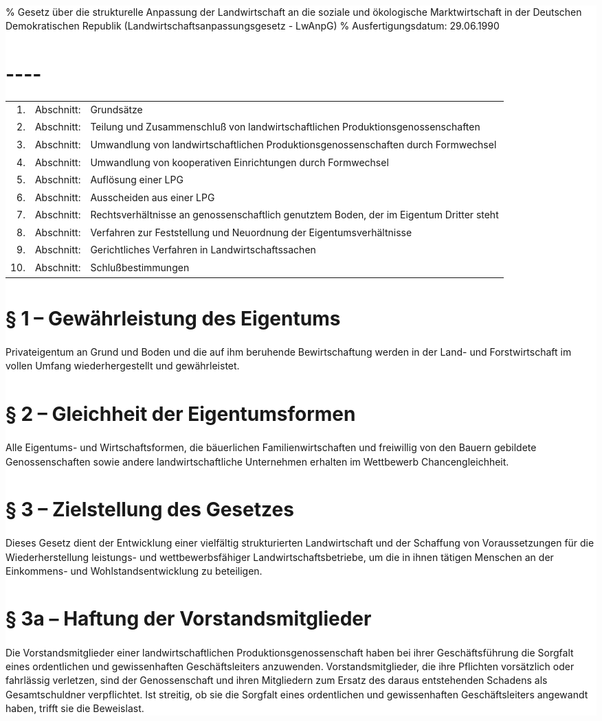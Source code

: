 % Gesetz über die strukturelle Anpassung der Landwirtschaft an die soziale und ökologische Marktwirtschaft in der Deutschen Demokratischen Republik  (Landwirtschaftsanpassungsgesetz - LwAnpG)
% Ausfertigungsdatum: 29.06.1990
 
# ----

|      |            |                                                                                         |
|-----:|------------|-----------------------------------------------------------------------------------------|
|  1\. | Abschnitt: | Grundsätze                                                                              |
|  2\. | Abschnitt: | Teilung und Zusammenschluß von landwirtschaftlichen Produktionsgenossenschaften         |
|  3\. | Abschnitt: | Umwandlung von landwirtschaftlichen Produktionsgenossenschaften durch Formwechsel       |
|  4\. | Abschnitt: | Umwandlung von kooperativen Einrichtungen durch Formwechsel                             |
|  5\. | Abschnitt: | Auflösung einer LPG                                                                     |
|  6\. | Abschnitt: | Ausscheiden aus einer LPG                                                               |
|  7\. | Abschnitt: | Rechtsverhältnisse an genossenschaftlich genutztem Boden, der im Eigentum Dritter steht |
|  8\. | Abschnitt: | Verfahren zur Feststellung und Neuordnung der Eigentumsverhältnisse                     |
|  9\. | Abschnitt: | Gerichtliches Verfahren in Landwirtschaftssachen                                        |
| 10\. | Abschnitt: | Schlußbestimmungen                                                                      |

# § 1 – Gewährleistung des Eigentums

Privateigentum an Grund und Boden und die auf ihm beruhende Bewirtschaftung werden in der Land- und Forstwirtschaft im vollen Umfang wiederhergestellt und gewährleistet.

# § 2 – Gleichheit der Eigentumsformen

Alle Eigentums- und Wirtschaftsformen, die bäuerlichen Familienwirtschaften und freiwillig von den Bauern gebildete Genossenschaften sowie andere landwirtschaftliche Unternehmen erhalten im Wettbewerb Chancengleichheit.

# § 3 – Zielstellung des Gesetzes

Dieses Gesetz dient der Entwicklung einer vielfältig strukturierten Landwirtschaft und der Schaffung von Voraussetzungen für die Wiederherstellung leistungs- und wettbewerbsfähiger Landwirtschaftsbetriebe, um die in ihnen tätigen Menschen an der Einkommens- und Wohlstandsentwicklung zu beteiligen.

# § 3a – Haftung der Vorstandsmitglieder

Die Vorstandsmitglieder einer landwirtschaftlichen Produktionsgenossenschaft haben bei ihrer Geschäftsführung die Sorgfalt eines ordentlichen und gewissenhaften Geschäftsleiters anzuwenden. Vorstandsmitglieder, die ihre Pflichten vorsätzlich oder fahrlässig verletzen, sind der Genossenschaft und ihren Mitgliedern zum Ersatz des daraus entstehenden Schadens als Gesamtschuldner verpflichtet. Ist streitig, ob sie die Sorgfalt eines ordentlichen und gewissenhaften Geschäftsleiters angewandt haben, trifft sie die Beweislast.
